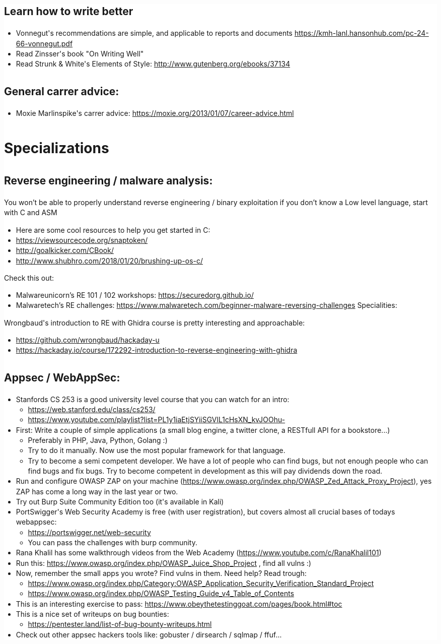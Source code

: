 ## Learn how to write better
* Vonnegut's recommendations are simple, and applicable to reports and documents https://kmh-lanl.hansonhub.com/pc-24-66-vonnegut.pdf
* Read Zinsser's book "On Writing Well"
* Read Strunk & White's Elements of Style: http://www.gutenberg.org/ebooks/37134

## General carrer advice:
* Moxie Marlinspike's carrer advice: https://moxie.org/2013/01/07/career-advice.html

# Specializations


## Reverse engineering / malware analysis:

You won’t be able to properly understand reverse engineering / binary exploitation if you don’t know a Low level language, start with C and ASM
* Here are some cool resources to help you get started in C:
* https://viewsourcecode.org/snaptoken/
* http://goalkicker.com/CBook/ 
* http://www.shubhro.com/2018/01/20/brushing-up-os-c/


Check this out:
* Malwareunicorn’s RE 101 / 102 workshops: https://securedorg.github.io/ 
* Malwaretech’s  RE challenges: https://www.malwaretech.com/beginner-malware-reversing-challenges
Specialities:

Wrongbaud's introduction to RE with Ghidra course is pretty interesting and approachable:
* https://github.com/wrongbaud/hackaday-u
* https://hackaday.io/course/172292-introduction-to-reverse-engineering-with-ghidra

## Appsec / WebAppSec:

* Stanfords CS 253 is a good university level course that you can watch for an intro:
   *  https://web.stanford.edu/class/cs253/
   *  https://www.youtube.com/playlist?list=PL1y1iaEtjSYiiSGVlL1cHsXN_kvJOOhu-
* First: Write a couple of simple applications (a small blog engine, a twitter clone, a RESTfull API for a bookstore...)
   * Preferably in PHP, Java, Python, Golang :) 
   * Try to do it manually. Now use the most popular framework for that language.
   * Try to become a semi competent developer. We have a lot of people who can find bugs, but not enough people who can find bugs and fix bugs. Try to become competent in development as this will pay dividends down the road. 
* Run and configure OWASP ZAP on your machine (https://www.owasp.org/index.php/OWASP_Zed_Attack_Proxy_Project), yes ZAP has come a long way in the last year or two. 
* Try out Burp Suite Community Edition too (it's available in Kali)
* PortSwigger's Web Security Academy is free (with user registration), but covers almost all crucial bases of todays webappsec:
   *  https://portswigger.net/web-security
   *  You can pass the challenges with burp community.
* Rana Khalil has some walkthrough videos from the Web Academy (https://www.youtube.com/c/RanaKhalil101)
* Run this: https://www.owasp.org/index.php/OWASP_Juice_Shop_Project , find all vulns :) 
* Now, remember the small apps you wrote? Find vulns in them. Need help? Read trough:
   * https://www.owasp.org/index.php/Category:OWASP_Application_Security_Verification_Standard_Project
   * https://www.owasp.org/index.php/OWASP_Testing_Guide_v4_Table_of_Contents
* This is an interesting exercise to pass: https://www.obeythetestinggoat.com/pages/book.html#toc 
* This is a nice set of writeups on bug bounties:
   * https://pentester.land/list-of-bug-bounty-writeups.html 
* Check out other appsec hackers tools like: gobuster / dirsearch / sqlmap / ffuf...
